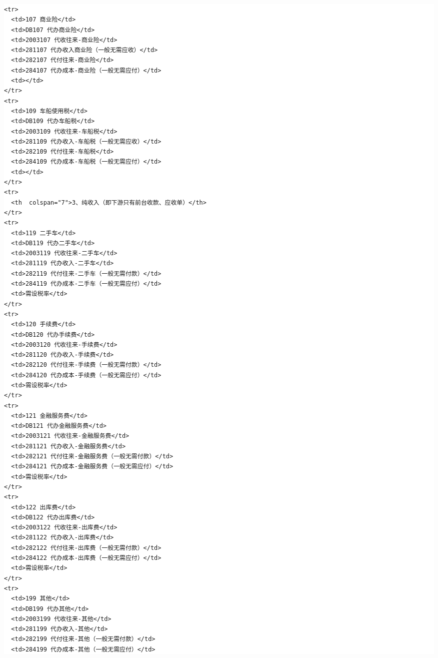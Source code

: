     <tr>
      <td>107 商业险</td>
      <td>DB107 代办商业险</td>
      <td>2003107 代收往来-商业险</td>
      <td>281107 代办收入商业险（一般无需应收）</td>
      <td>282107 代付往来-商业险</td>
      <td>284107 代办成本-商业险（一般无需应付）</td>
      <td></td>
    </tr>
    <tr>
      <td>109 车船使用税</td>
      <td>DB109 代办车船税</td>
      <td>2003109 代收往来-车船税</td>
      <td>281109 代办收入-车船税（一般无需应收）</td>
      <td>282109 代付往来-车船税</td>
      <td>284109 代办成本-车船税（一般无需应付）</td>
      <td></td>
    </tr>
    <tr>
      <th  colspan="7">3、纯收入（即下游只有前台收款、应收单）</th>
    </tr>
    <tr>
      <td>119 二手车</td>
      <td>DB119 代办二手车</td>
      <td>2003119 代收往来-二手车</td>
      <td>281119 代办收入-二手车</td>
      <td>282119 代付往来-二手车（一般无需付款）</td>
      <td>284119 代办成本-二手车（一般无需应付）</td>
      <td>需设税率</td>
    </tr>
    <tr>
      <td>120 手续费</td>
      <td>DB120 代办手续费</td>
      <td>2003120 代收往来-手续费</td>
      <td>281120 代办收入-手续费</td>
      <td>282120 代付往来-手续费（一般无需付款）</td>
      <td>284120 代办成本-手续费（一般无需应付）</td>
      <td>需设税率</td>
    </tr>
    <tr>
      <td>121 金融服务费</td>
      <td>DB121 代办金融服务费</td>
      <td>2003121 代收往来-金融服务费</td>
      <td>281121 代办收入-金融服务费</td>
      <td>282121 代付往来-金融服务费（一般无需付款）</td>
      <td>284121 代办成本-金融服务费（一般无需应付）</td>
      <td>需设税率</td>
    </tr>
    <tr>
      <td>122 出库费</td>
      <td>DB122 代办出库费</td>
      <td>2003122 代收往来-出库费</td>
      <td>281122 代办收入-出库费</td>
      <td>282122 代付往来-出库费（一般无需付款）</td>
      <td>284122 代办成本-出库费（一般无需应付）</td>
      <td>需设税率</td>
    </tr>
    <tr>
      <td>199 其他</td>
      <td>DB199 代办其他</td>
      <td>2003199 代收往来-其他</td>
      <td>281199 代办收入-其他</td>
      <td>282199 代付往来-其他（一般无需付款）</td>
      <td>284199 代办成本-其他（一般无需应付）</td>
